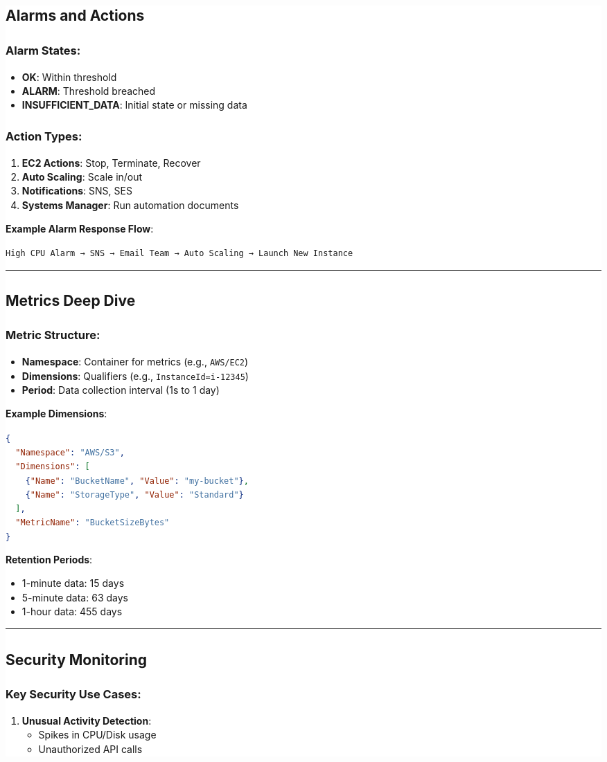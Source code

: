 
## Alarms and Actions

### Alarm States:
- **OK**: Within threshold
- **ALARM**: Threshold breached
- **INSUFFICIENT_DATA**: Initial state or missing data

### Action Types:
1. **EC2 Actions**: Stop, Terminate, Recover
2. **Auto Scaling**: Scale in/out
3. **Notifications**: SNS, SES
4. **Systems Manager**: Run automation documents

**Example Alarm Response Flow**:
```
High CPU Alarm → SNS → Email Team → Auto Scaling → Launch New Instance
```

---

## Metrics Deep Dive

### Metric Structure:
- **Namespace**: Container for metrics (e.g., `AWS/EC2`)
- **Dimensions**: Qualifiers (e.g., `InstanceId=i-12345`)
- **Period**: Data collection interval (1s to 1 day)

**Example Dimensions**:
```json
{
  "Namespace": "AWS/S3",
  "Dimensions": [
    {"Name": "BucketName", "Value": "my-bucket"},
    {"Name": "StorageType", "Value": "Standard"}
  ],
  "MetricName": "BucketSizeBytes"
}
```

**Retention Periods**:
- 1-minute data: 15 days
- 5-minute data: 63 days
- 1-hour data: 455 days

---

## Security Monitoring

### Key Security Use Cases:
1. **Unusual Activity Detection**:
   - Spikes in CPU/Disk usage
   - Unauthorized API calls

